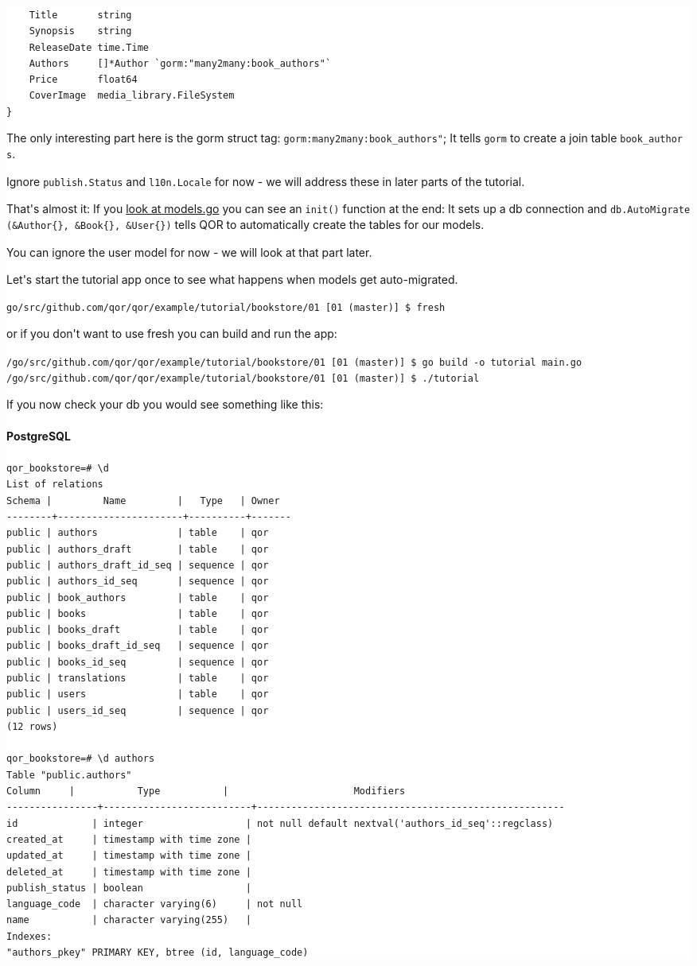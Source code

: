     	Title       string
    	Synopsis    string
    	ReleaseDate time.Time
    	Authors     []*Author `gorm:"many2many:book_authors"`
    	Price       float64
    	CoverImage  media_library.FileSystem
    }


The only interesting part here is the gorm struct tag: `gorm:many2many:book_authors"`; It tells `gorm` to create a join table `book_authors`.

Ignore `publish.Status` and `l10n.Locale` for now - we will address these in later parts of the tutorial.

That's almost it: If you [look at models.go](https://github.com/qor/qor/tree/master/example/tutorial/bookstore/01/models.go) you can see an `init()` function at the end: It sets up a db connection and `db.AutoMigrate(&Author{}, &Book{}, &User{})` tells QOR to automatically create the tables for our models.

You can ignore the user model for now - we will look at that part later.

Let's start the tutorial app once to see what happens when models get auto-migrated.

    go/src/github.com/qor/qor/example/tutorial/bookstore/01 [01 (master)] $ fresh

or if you don't want to use fresh you can build and run the app:

    /go/src/github.com/qor/qor/example/tutorial/bookstore/01 [01 (master)] $ go build -o tutorial main.go
    /go/src/github.com/qor/qor/example/tutorial/bookstore/01 [01 (master)] $ ./tutorial

If you now check your db you would see something like this:

#### PostgreSQL

    qor_bookstore=# \d
    List of relations
    Schema |         Name         |   Type   | Owner
    --------+----------------------+----------+-------
    public | authors              | table    | qor
    public | authors_draft        | table    | qor
    public | authors_draft_id_seq | sequence | qor
    public | authors_id_seq       | sequence | qor
    public | book_authors         | table    | qor
    public | books                | table    | qor
    public | books_draft          | table    | qor
    public | books_draft_id_seq   | sequence | qor
    public | books_id_seq         | sequence | qor
    public | translations         | table    | qor
    public | users                | table    | qor
    public | users_id_seq         | sequence | qor
    (12 rows)

    qor_bookstore=# \d authors
    Table "public.authors"
    Column     |           Type           |                      Modifiers
    ----------------+--------------------------+------------------------------------------------------
    id             | integer                  | not null default nextval('authors_id_seq'::regclass)
    created_at     | timestamp with time zone |
    updated_at     | timestamp with time zone |
    deleted_at     | timestamp with time zone |
    publish_status | boolean                  |
    language_code  | character varying(6)     | not null
    name           | character varying(255)   |
    Indexes:
    "authors_pkey" PRIMARY KEY, btree (id, language_code)
